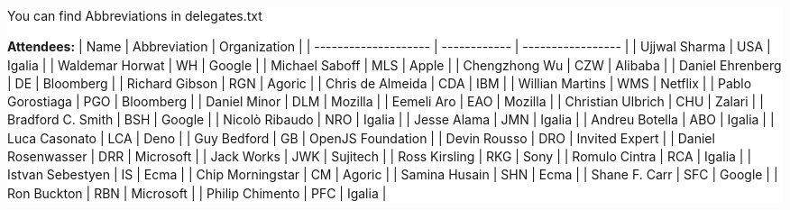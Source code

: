 You can find Abbreviations in delegates.txt

**Attendees:**
| Name                 | Abbreviation | Organization      |
| -------------------- | ------------ | ----------------- |
| Ujjwal Sharma        | USA          | Igalia            |
| Waldemar Horwat      | WH           | Google            |
| Michael Saboff       | MLS          | Apple             |
| Chengzhong Wu        | CZW          | Alibaba           |
| Daniel Ehrenberg     | DE           | Bloomberg         |
| Richard Gibson       | RGN          | Agoric            |
| Chris de Almeida     | CDA          | IBM               |
| Willian Martins      | WMS          | Netflix           |
| Pablo Gorostiaga     | PGO          | Bloomberg         |
| Daniel Minor         | DLM          | Mozilla           |
| Eemeli Aro           | EAO          | Mozilla           |
| Christian Ulbrich    | CHU          | Zalari            |
| Bradford C. Smith    | BSH          | Google            |
| Nicolò Ribaudo       | NRO          | Igalia            |
| Jesse Alama          | JMN          | Igalia            |
| Andreu Botella       | ABO          | Igalia            |
| Luca Casonato        | LCA          | Deno              |
| Guy Bedford          | GB           | OpenJS Foundation |
| Devin Rousso         | DRO          | Invited Expert    |
| Daniel Rosenwasser   | DRR          | Microsoft         |
| Jack Works           | JWK          | Sujitech          |
| Ross Kirsling        | RKG          | Sony              |
| Romulo Cintra        | RCA          | Igalia            |
| Istvan Sebestyen     | IS           | Ecma              |
| Chip Morningstar     | CM           | Agoric            |
| Samina Husain        | SHN          | Ecma              |
| Shane F. Carr        | SFC          | Google            |
| Ron Buckton          | RBN          | Microsoft         |
| Philip Chimento      | PFC          | Igalia            |
